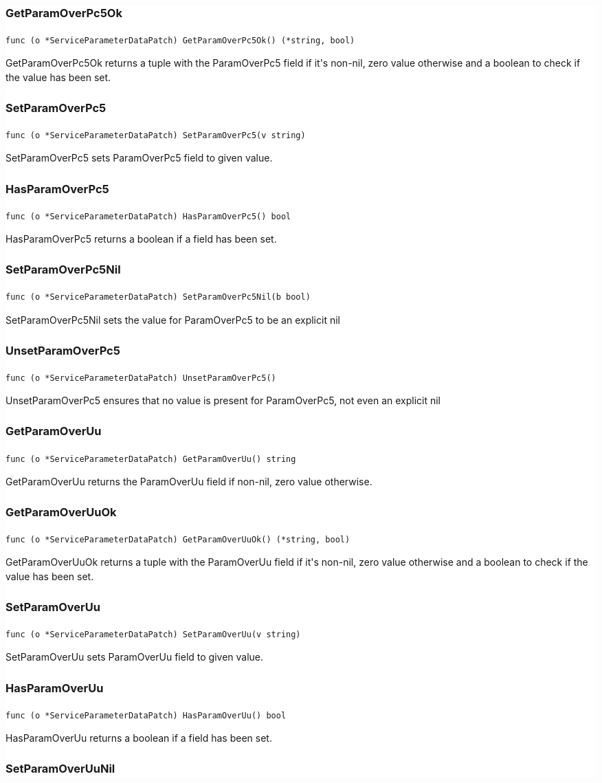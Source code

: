 ### GetParamOverPc5Ok

`func (o *ServiceParameterDataPatch) GetParamOverPc5Ok() (*string, bool)`

GetParamOverPc5Ok returns a tuple with the ParamOverPc5 field if it's non-nil, zero value otherwise
and a boolean to check if the value has been set.

### SetParamOverPc5

`func (o *ServiceParameterDataPatch) SetParamOverPc5(v string)`

SetParamOverPc5 sets ParamOverPc5 field to given value.

### HasParamOverPc5

`func (o *ServiceParameterDataPatch) HasParamOverPc5() bool`

HasParamOverPc5 returns a boolean if a field has been set.

### SetParamOverPc5Nil

`func (o *ServiceParameterDataPatch) SetParamOverPc5Nil(b bool)`

 SetParamOverPc5Nil sets the value for ParamOverPc5 to be an explicit nil

### UnsetParamOverPc5
`func (o *ServiceParameterDataPatch) UnsetParamOverPc5()`

UnsetParamOverPc5 ensures that no value is present for ParamOverPc5, not even an explicit nil
### GetParamOverUu

`func (o *ServiceParameterDataPatch) GetParamOverUu() string`

GetParamOverUu returns the ParamOverUu field if non-nil, zero value otherwise.

### GetParamOverUuOk

`func (o *ServiceParameterDataPatch) GetParamOverUuOk() (*string, bool)`

GetParamOverUuOk returns a tuple with the ParamOverUu field if it's non-nil, zero value otherwise
and a boolean to check if the value has been set.

### SetParamOverUu

`func (o *ServiceParameterDataPatch) SetParamOverUu(v string)`

SetParamOverUu sets ParamOverUu field to given value.

### HasParamOverUu

`func (o *ServiceParameterDataPatch) HasParamOverUu() bool`

HasParamOverUu returns a boolean if a field has been set.

### SetParamOverUuNil
